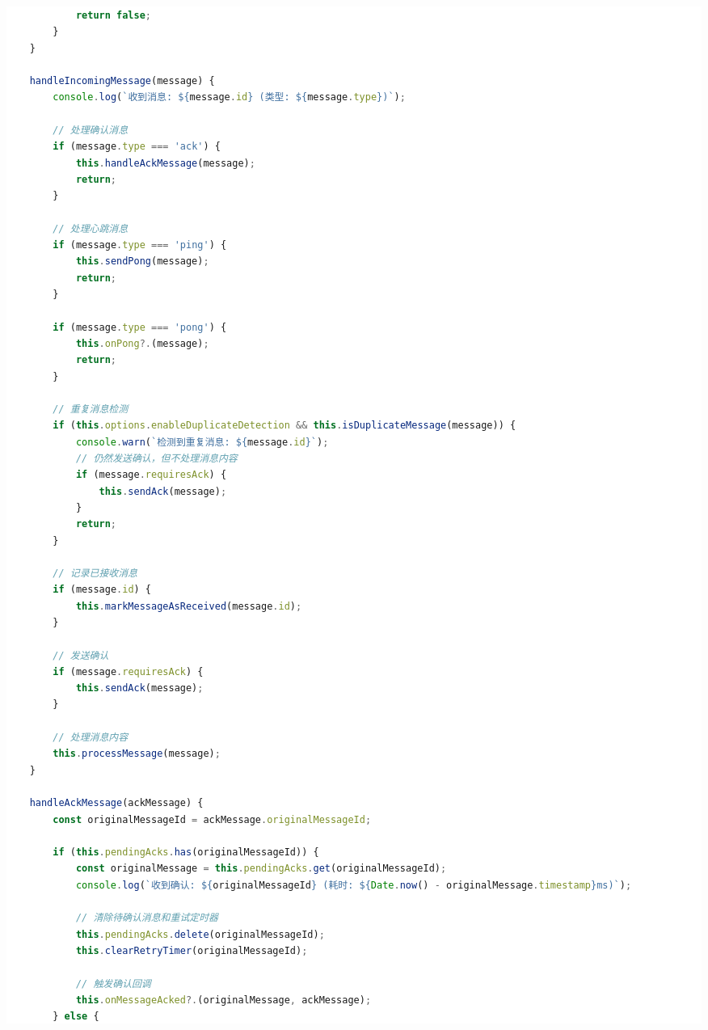 ```javascript
            return false;
        }
    }
    
    handleIncomingMessage(message) {
        console.log(`收到消息: ${message.id} (类型: ${message.type})`);
        
        // 处理确认消息
        if (message.type === 'ack') {
            this.handleAckMessage(message);
            return;
        }
        
        // 处理心跳消息
        if (message.type === 'ping') {
            this.sendPong(message);
            return;
        }
        
        if (message.type === 'pong') {
            this.onPong?.(message);
            return;
        }
        
        // 重复消息检测
        if (this.options.enableDuplicateDetection && this.isDuplicateMessage(message)) {
            console.warn(`检测到重复消息: ${message.id}`);
            // 仍然发送确认，但不处理消息内容
            if (message.requiresAck) {
                this.sendAck(message);
            }
            return;
        }
        
        // 记录已接收消息
        if (message.id) {
            this.markMessageAsReceived(message.id);
        }
        
        // 发送确认
        if (message.requiresAck) {
            this.sendAck(message);
        }
        
        // 处理消息内容
        this.processMessage(message);
    }
    
    handleAckMessage(ackMessage) {
        const originalMessageId = ackMessage.originalMessageId;
        
        if (this.pendingAcks.has(originalMessageId)) {
            const originalMessage = this.pendingAcks.get(originalMessageId);
            console.log(`收到确认: ${originalMessageId} (耗时: ${Date.now() - originalMessage.timestamp}ms)`);
            
            // 清除待确认消息和重试定时器
            this.pendingAcks.delete(originalMessageId);
            this.clearRetryTimer(originalMessageId);
            
            // 触发确认回调
            this.onMessageAcked?.(originalMessage, ackMessage);
        } else {
```